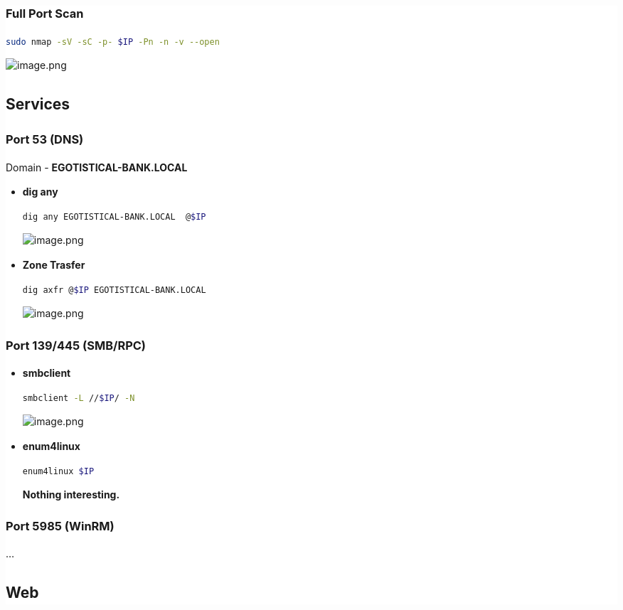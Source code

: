 ### Full Port Scan

```bash
sudo nmap -sV -sC -p- $IP -Pn -n -v --open
```

![image.png](image%202.png)

## Services

### Port 53 (DNS)

Domain - **EGOTISTICAL-BANK.LOCAL**

- **dig any**
    
    ```bash
    dig any EGOTISTICAL-BANK.LOCAL  @$IP
    ```
    
    ![image.png](image%203.png)
    
- **Zone Trasfer**
    
    ```bash
    dig axfr @$IP EGOTISTICAL-BANK.LOCAL
    ```
    
    ![image.png](image%204.png)
    

### Port 139/445 (SMB/RPC)

- **smbclient**
    
    ```bash
    smbclient -L //$IP/ -N 
    ```
    
    ![image.png](image%205.png)
    
- **enum4linux**
    
    ```bash
    enum4linux $IP
    ```
    
    **Nothing interesting.**
    

### Port 5985 (WinRM)

…

## Web
